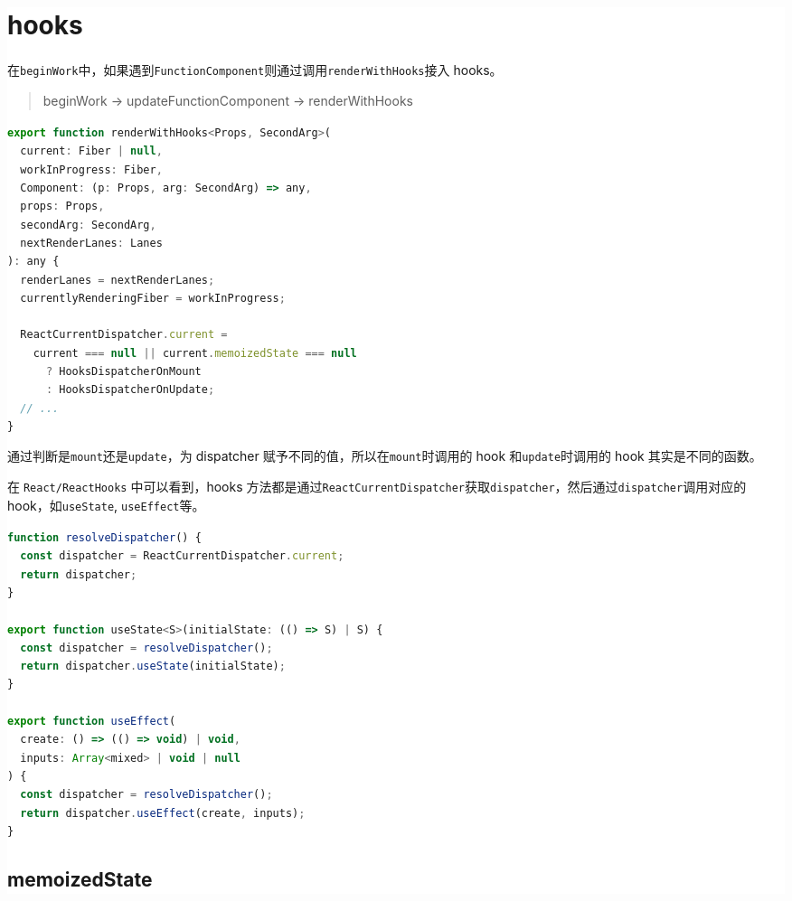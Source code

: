 # hooks

在`beginWork`中，如果遇到`FunctionComponent`则通过调用`renderWithHooks`接入 hooks。

> beginWork -> updateFunctionComponent -> renderWithHooks

```javascript
export function renderWithHooks<Props, SecondArg>(
  current: Fiber | null,
  workInProgress: Fiber,
  Component: (p: Props, arg: SecondArg) => any,
  props: Props,
  secondArg: SecondArg,
  nextRenderLanes: Lanes
): any {
  renderLanes = nextRenderLanes;
  currentlyRenderingFiber = workInProgress;

  ReactCurrentDispatcher.current =
    current === null || current.memoizedState === null
      ? HooksDispatcherOnMount
      : HooksDispatcherOnUpdate;
  // ...
}
```

通过判断是`mount`还是`update`，为 dispatcher 赋予不同的值，所以在`mount`时调用的 hook 和`update`时调用的 hook 其实是不同的函数。

在 `React/ReactHooks` 中可以看到，hooks 方法都是通过`ReactCurrentDispatcher`获取`dispatcher`，然后通过`dispatcher`调用对应的 hook，如`useState`, `useEffect`等。

```javascript
function resolveDispatcher() {
  const dispatcher = ReactCurrentDispatcher.current;
  return dispatcher;
}

export function useState<S>(initialState: (() => S) | S) {
  const dispatcher = resolveDispatcher();
  return dispatcher.useState(initialState);
}

export function useEffect(
  create: () => (() => void) | void,
  inputs: Array<mixed> | void | null
) {
  const dispatcher = resolveDispatcher();
  return dispatcher.useEffect(create, inputs);
}
```

## memoizedState
